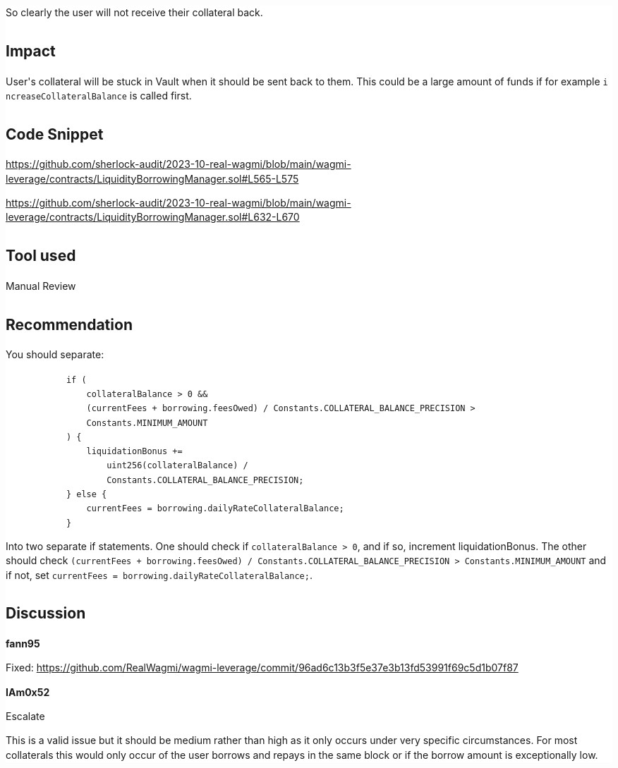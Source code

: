 So clearly the user will not receive their collateral back. 

## Impact
User's collateral will be stuck in Vault when it should be sent back to them. This could be a large amount of funds if for example `increaseCollateralBalance` is called first. 

## Code Snippet

https://github.com/sherlock-audit/2023-10-real-wagmi/blob/main/wagmi-leverage/contracts/LiquidityBorrowingManager.sol#L565-L575

https://github.com/sherlock-audit/2023-10-real-wagmi/blob/main/wagmi-leverage/contracts/LiquidityBorrowingManager.sol#L632-L670

## Tool used

Manual Review

## Recommendation

You should separate:

```solidity
            if (
                collateralBalance > 0 &&
                (currentFees + borrowing.feesOwed) / Constants.COLLATERAL_BALANCE_PRECISION >
                Constants.MINIMUM_AMOUNT
            ) {
                liquidationBonus +=
                    uint256(collateralBalance) /
                    Constants.COLLATERAL_BALANCE_PRECISION;
            } else {
                currentFees = borrowing.dailyRateCollateralBalance;
            }
```

Into two separate if statements. One should check if `collateralBalance > 0`, and if so, increment liquidationBonus. The other should check `(currentFees + borrowing.feesOwed) / Constants.COLLATERAL_BALANCE_PRECISION >
                Constants.MINIMUM_AMOUNT` and if not, set `currentFees = borrowing.dailyRateCollateralBalance;`. 



## Discussion

**fann95**

Fixed: https://github.com/RealWagmi/wagmi-leverage/commit/96ad6c13b3f5e37e3b13fd53991f69c5d1b07f87

**IAm0x52**

Escalate

This is a valid issue but it should be medium rather than high as it only occurs under very specific circumstances. For most collaterals this would only occur of the user borrows and repays in the same block or if the borrow amount is exceptionally low.
